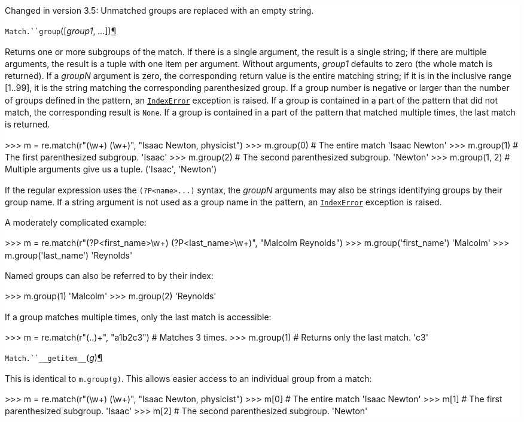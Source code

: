 Changed in version 3.5: Unmatched groups are replaced with an empty string.

`Match.``group`(\[_group1_, _..._\])[¶](#re.Match.group "Permalink to this definition")

Returns one or more subgroups of the match. If there is a single argument, the result is a single string; if there are multiple arguments, the result is a tuple with one item per argument. Without arguments, _group1_ defaults to zero (the whole match is returned). If a _groupN_ argument is zero, the corresponding return value is the entire matching string; if it is in the inclusive range \[1..99\], it is the string matching the corresponding parenthesized group. If a group number is negative or larger than the number of groups defined in the pattern, an [`IndexError`](exceptions.html#IndexError "IndexError") exception is raised. If a group is contained in a part of the pattern that did not match, the corresponding result is `None`. If a group is contained in a part of the pattern that matched multiple times, the last match is returned.

\>>> m \= re.match(r"(\\w+) (\\w+)", "Isaac Newton, physicist")
\>>> m.group(0)       \# The entire match
'Isaac Newton'
\>>> m.group(1)       \# The first parenthesized subgroup.
'Isaac'
\>>> m.group(2)       \# The second parenthesized subgroup.
'Newton'
\>>> m.group(1, 2)    \# Multiple arguments give us a tuple.
('Isaac', 'Newton')

If the regular expression uses the `(?P<name>...)` syntax, the _groupN_ arguments may also be strings identifying groups by their group name. If a string argument is not used as a group name in the pattern, an [`IndexError`](exceptions.html#IndexError "IndexError") exception is raised.

A moderately complicated example:

\>>> m \= re.match(r"(?P<first\_name>\\w+) (?P<last\_name>\\w+)", "Malcolm Reynolds")
\>>> m.group('first\_name')
'Malcolm'
\>>> m.group('last\_name')
'Reynolds'

Named groups can also be referred to by their index:

\>>> m.group(1)
'Malcolm'
\>>> m.group(2)
'Reynolds'

If a group matches multiple times, only the last match is accessible:

\>>> m \= re.match(r"(..)+", "a1b2c3")  \# Matches 3 times.
\>>> m.group(1)                        \# Returns only the last match.
'c3'

`Match.``__getitem__`(_g_)[¶](#re.Match.__getitem__ "Permalink to this definition")

This is identical to `m.group(g)`. This allows easier access to an individual group from a match:

\>>> m \= re.match(r"(\\w+) (\\w+)", "Isaac Newton, physicist")
\>>> m\[0\]       \# The entire match
'Isaac Newton'
\>>> m\[1\]       \# The first parenthesized subgroup.
'Isaac'
\>>> m\[2\]       \# The second parenthesized subgroup.
'Newton'
